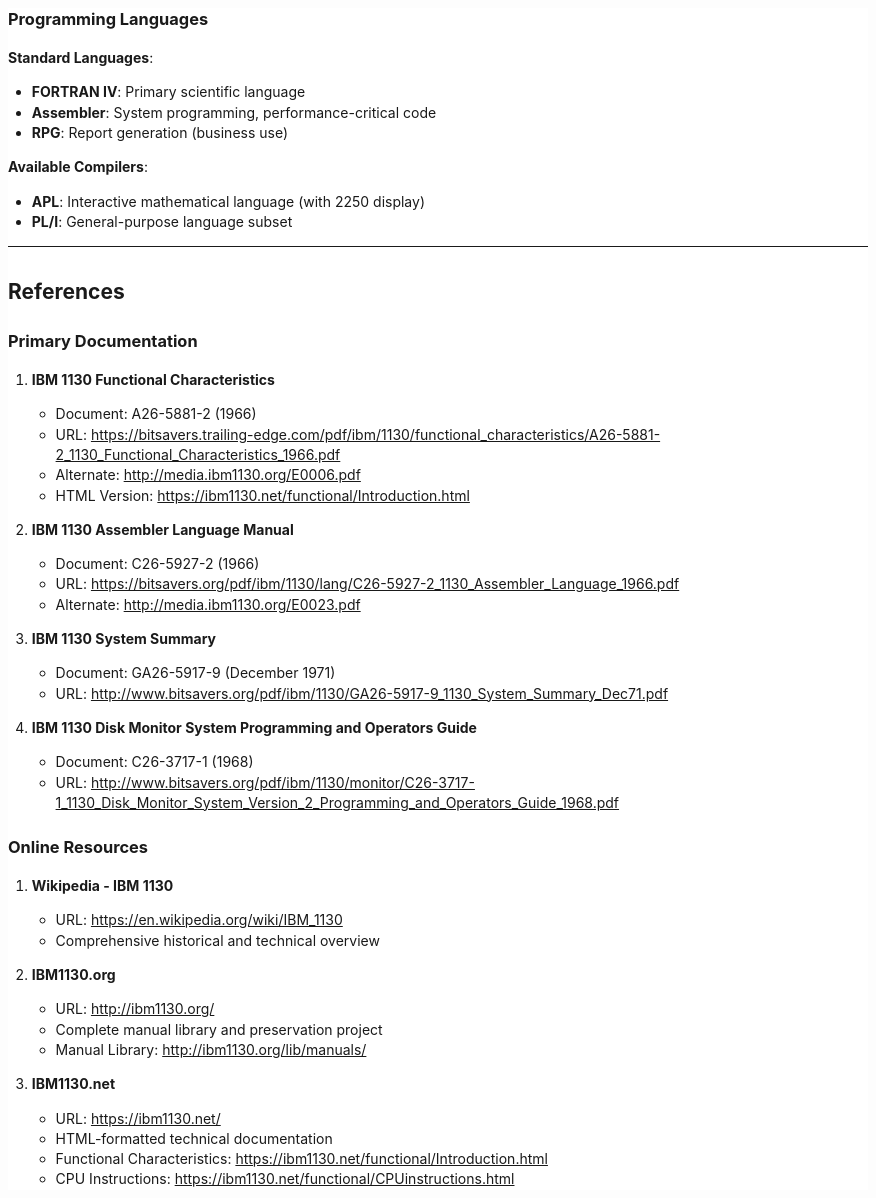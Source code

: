 ### Programming Languages

**Standard Languages**:
- **FORTRAN IV**: Primary scientific language
- **Assembler**: System programming, performance-critical code
- **RPG**: Report generation (business use)

**Available Compilers**:
- **APL**: Interactive mathematical language (with 2250 display)
- **PL/I**: General-purpose language subset

---

## References

### Primary Documentation

1. **IBM 1130 Functional Characteristics**
   - Document: A26-5881-2 (1966)
   - URL: https://bitsavers.trailing-edge.com/pdf/ibm/1130/functional_characteristics/A26-5881-2_1130_Functional_Characteristics_1966.pdf
   - Alternate: http://media.ibm1130.org/E0006.pdf
   - HTML Version: https://ibm1130.net/functional/Introduction.html

2. **IBM 1130 Assembler Language Manual**
   - Document: C26-5927-2 (1966)
   - URL: https://bitsavers.org/pdf/ibm/1130/lang/C26-5927-2_1130_Assembler_Language_1966.pdf
   - Alternate: http://media.ibm1130.org/E0023.pdf

3. **IBM 1130 System Summary**
   - Document: GA26-5917-9 (December 1971)
   - URL: http://www.bitsavers.org/pdf/ibm/1130/GA26-5917-9_1130_System_Summary_Dec71.pdf

4. **IBM 1130 Disk Monitor System Programming and Operators Guide**
   - Document: C26-3717-1 (1968)
   - URL: http://www.bitsavers.org/pdf/ibm/1130/monitor/C26-3717-1_1130_Disk_Monitor_System_Version_2_Programming_and_Operators_Guide_1968.pdf

### Online Resources

1. **Wikipedia - IBM 1130**
   - URL: https://en.wikipedia.org/wiki/IBM_1130
   - Comprehensive historical and technical overview

2. **IBM1130.org**
   - URL: http://ibm1130.org/
   - Complete manual library and preservation project
   - Manual Library: http://ibm1130.org/lib/manuals/

3. **IBM1130.net**
   - URL: https://ibm1130.net/
   - HTML-formatted technical documentation
   - Functional Characteristics: https://ibm1130.net/functional/Introduction.html
   - CPU Instructions: https://ibm1130.net/functional/CPUinstructions.html
